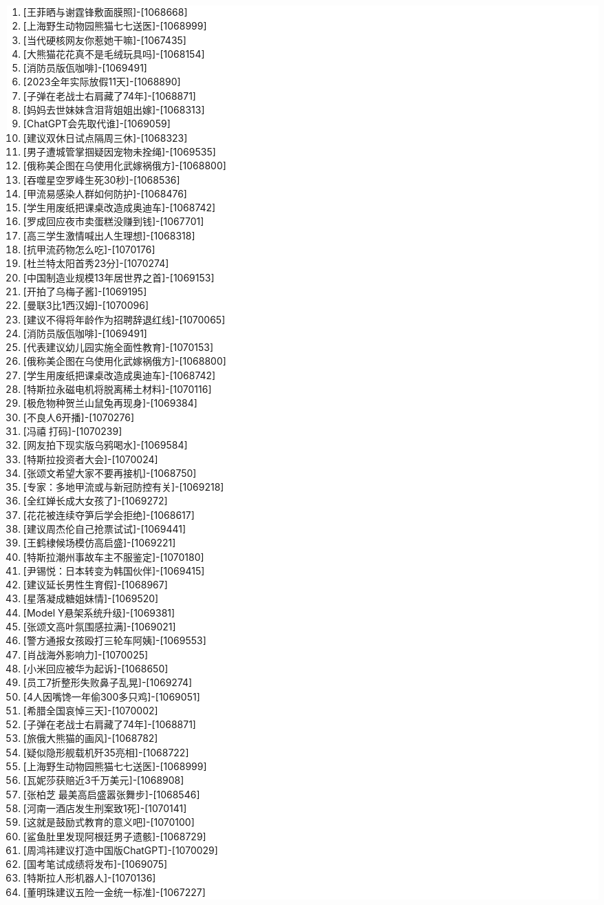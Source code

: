 1. [王菲晒与谢霆锋敷面膜照]-[1068668]
1. [上海野生动物园熊猫七七送医]-[1068999]
1. [当代硬核网友你惹她干嘛]-[1067435]
1. [大熊猫花花真不是毛绒玩具吗]-[1068154]
1. [消防员版佤咖啡]-[1069491]
1. [2023全年实际放假11天]-[1068890]
1. [子弹在老战士右肩藏了74年]-[1068871]
1. [妈妈去世妹妹含泪背姐姐出嫁]-[1068313]
1. [ChatGPT会先取代谁]-[1069059]
1. [建议双休日试点隔周三休]-[1068323]
1. [男子遭城管掌掴疑因宠物未拴绳]-[1069535]
1. [俄称美企图在乌使用化武嫁祸俄方]-[1068800]
1. [吞噬星空罗峰生死30秒]-[1068536]
1. [甲流易感染人群如何防护]-[1068476]
1. [学生用废纸把课桌改造成奥迪车]-[1068742]
1. [罗成回应夜市卖蛋糕没赚到钱]-[1067701]
1. [高三学生激情喊出人生理想]-[1068318]
1. [抗甲流药物怎么吃]-[1070176]
1. [杜兰特太阳首秀23分]-[1070274]
1. [中国制造业规模13年居世界之首]-[1069153]
1. [开拍了乌梅子酱]-[1069195]
1. [曼联3比1西汉姆]-[1070096]
1. [建议不得将年龄作为招聘辞退红线]-[1070065]
1. [消防员版佤咖啡]-[1069491]
1. [代表建议幼儿园实施全面性教育]-[1070153]
1. [俄称美企图在乌使用化武嫁祸俄方]-[1068800]
1. [学生用废纸把课桌改造成奥迪车]-[1068742]
1. [特斯拉永磁电机将脱离稀土材料]-[1070116]
1. [极危物种贺兰山鼠兔再现身]-[1069384]
1. [不良人6开播]-[1070276]
1. [冯禧 打码]-[1070239]
1. [网友拍下现实版乌鸦喝水]-[1069584]
1. [特斯拉投资者大会]-[1070024]
1. [张颂文希望大家不要再接机]-[1068750]
1. [专家：多地甲流或与新冠防控有关]-[1069218]
1. [全红婵长成大女孩了]-[1069272]
1. [花花被连续夺笋后学会拒绝]-[1068617]
1. [建议周杰伦自己抢票试试]-[1069441]
1. [王鹤棣候场模仿高启盛]-[1069221]
1. [特斯拉潮州事故车主不服鉴定]-[1070180]
1. [尹锡悦：日本转变为韩国伙伴]-[1069415]
1. [建议延长男性生育假]-[1068967]
1. [星落凝成糖姐妹情]-[1069520]
1. [Model Y悬架系统升级]-[1069381]
1. [张颂文高叶氛围感拉满]-[1069021]
1. [警方通报女孩殴打三轮车阿姨]-[1069553]
1. [肖战海外影响力]-[1070025]
1. [小米回应被华为起诉]-[1068650]
1. [员工7折整形失败鼻子乱晃]-[1069274]
1. [4人因嘴馋一年偷300多只鸡]-[1069051]
1. [希腊全国哀悼三天]-[1070002]
1. [子弹在老战士右肩藏了74年]-[1068871]
1. [旅俄大熊猫的画风]-[1068782]
1. [疑似隐形舰载机歼35亮相]-[1068722]
1. [上海野生动物园熊猫七七送医]-[1068999]
1. [瓦妮莎获赔近3千万美元]-[1068908]
1. [张柏芝 最美高启盛嚣张舞步]-[1068546]
1. [河南一酒店发生刑案致1死]-[1070141]
1. [这就是鼓励式教育的意义吧]-[1070100]
1. [鲨鱼肚里发现阿根廷男子遗骸]-[1068729]
1. [周鸿祎建议打造中国版ChatGPT]-[1070029]
1. [国考笔试成绩将发布]-[1069075]
1. [特斯拉人形机器人]-[1070136]
1. [董明珠建议五险一金统一标准]-[1067227]